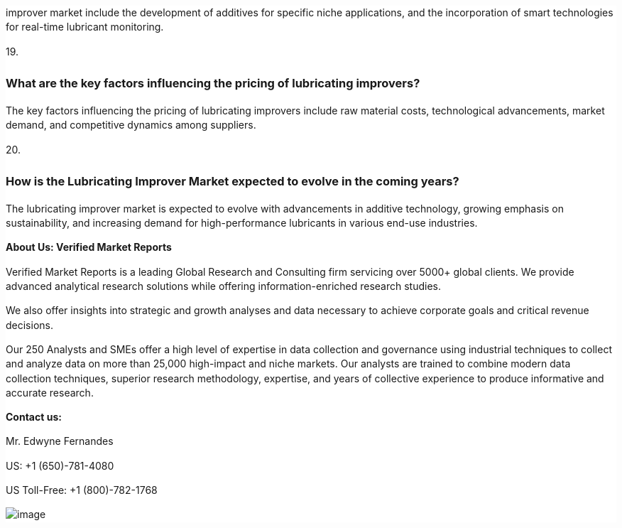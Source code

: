 improver market include the development of additives for specific niche applications, and the incorporation of smart technologies for real-time lubricant monitoring.</p>19. <h3>What are the key factors influencing the pricing of lubricating improvers?</h3>   <p>The key factors influencing the pricing of lubricating improvers include raw material costs, technological advancements, market demand, and competitive dynamics among suppliers.</p>20. <h3>How is the Lubricating Improver Market expected to evolve in the coming years?</h3>   <p>The lubricating improver market is expected to evolve with advancements in additive technology, growing emphasis on sustainability, and increasing demand for high-performance lubricants in various end-use industries.</p><p id="" class=""><strong>About Us: Verified Market Reports</strong></p><p id="" class="">Verified Market Reports is a leading Global Research and Consulting firm servicing over 5000+ global clients. We provide advanced analytical research solutions while offering information-enriched research studies.</p><p id="" class="">We also offer insights into strategic and growth analyses and data necessary to achieve corporate goals and critical revenue decisions.</p><p id="" class="">Our 250 Analysts and SMEs offer a high level of expertise in data collection and governance using industrial techniques to collect and analyze data on more than 25,000 high-impact and niche markets. Our analysts are trained to combine modern data collection techniques, superior research methodology, expertise, and years of collective experience to produce informative and accurate research.</p><p id="" class=""><strong>Contact us:</strong></p><p id="" class="">Mr. Edwyne Fernandes</p><p id="" class="">US: +1 (650)-781-4080</p><p id="" class="">US Toll-Free: +1 (800)-782-1768</p>
![image](https://github.com/user-attachments/assets/00849c71-8887-4e6f-a290-b9eda550f226)
